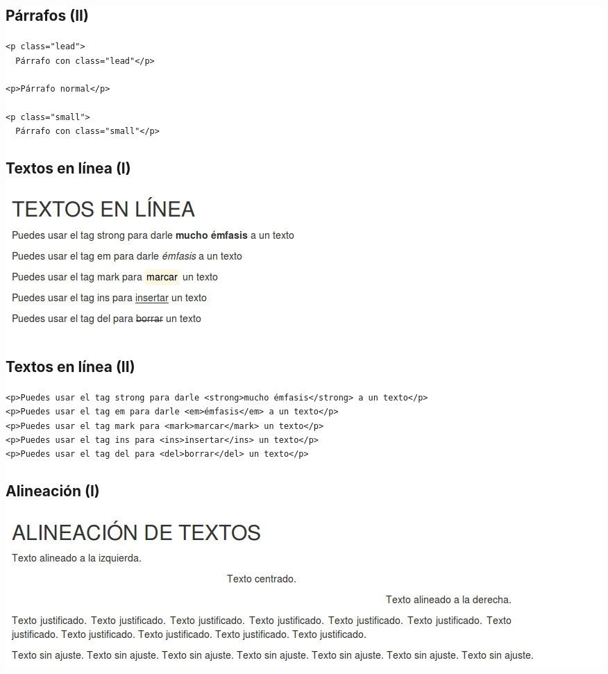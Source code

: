 ## Párrafos (II)

~~~
<p class="lead">
  Párrafo con class="lead"</p>

<p>Párrafo normal</p>

<p class="small">
  Párrafo con class="small"</p>
~~~

## Textos en línea (I)

![Textos en línea](../img/textos-en-linea.png)

## Textos en línea (II)

~~~
<p>Puedes usar el tag strong para darle <strong>mucho émfasis</strong> a un texto</p>
<p>Puedes usar el tag em para darle <em>émfasis</em> a un texto</p>
<p>Puedes usar el tag mark para <mark>marcar</mark> un texto</p>
<p>Puedes usar el tag ins para <ins>insertar</ins> un texto</p>
<p>Puedes usar el tag del para <del>borrar</del> un texto</p>
~~~

## Alineación (I)

![Alineación](../img/alineacion.png)

